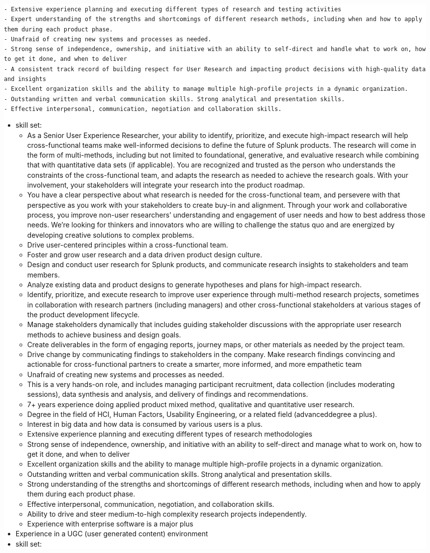 	- Extensive experience planning and executing different types of research and testing activities
	- Expert understanding of the strengths and shortcomings of different research methods, including when and how to apply them during each product phase.
	- Unafraid of creating new systems and processes as needed.
	- Strong sense of independence, ownership, and initiative with an ability to self-direct and handle what to work on, how to get it done, and when to deliver
	- A consistent track record of building respect for User Research and impacting product decisions with high-quality data and insights
	- Excellent organization skills and the ability to manage multiple high-profile projects in a dynamic organization.
	- Outstanding written and verbal communication skills. Strong analytical and presentation skills.
	- Effective interpersonal, communication, negotiation and collaboration skills.
+ skill set:
	- As a Senior User Experience Researcher, your ability to identify, prioritize, and execute high-impact research will help cross-functional teams make well-informed decisions to define the future of Splunk products. The research will come in the form of multi-methods, including but not limited to foundational, generative, and evaluative research while combining that with quantitative data sets (if applicable). You are recognized and trusted as the person who understands the constraints of the cross-functional team, and adapts the research as needed to achieve the research goals. With your involvement, your stakeholders will integrate your research into the product roadmap. 
	- You have a clear perspective about what research is needed for the cross-functional team, and persevere with that perspective as you work with your stakeholders to create buy-in and alignment. Through your work and collaborative process, you improve non-user researchers’ understanding and engagement of user needs and how to best address those needs. We’re looking for thinkers and innovators who are willing to challenge the status quo and are energized by developing creative solutions to complex problems.
	- Drive user-centered principles within a cross-functional team.
	- Foster and grow user research and a data driven product design culture.
	- Design and conduct user research for Splunk products, and communicate research insights to stakeholders and team members. 
	- Analyze existing data and product designs to generate hypotheses and plans for high-impact research. 
	- Identify, prioritize, and execute research to improve user experience through multi-method research projects, sometimes in collaboration with research partners  (including managers) and other cross-functional stakeholders at various stages of the product development lifecycle.
	- Manage stakeholders dynamically that includes guiding stakeholder discussions with the appropriate user research methods to achieve business and design goals.
	- Create deliverables in the form of engaging reports, journey maps, or other materials as needed by the project team.
	- Drive change by communicating findings to stakeholders in the company. Make research findings convincing and actionable for cross-functional partners to create a smarter, more informed, and more empathetic team
	- Unafraid of creating new systems and processes as needed.
	- This is a very hands-on role, and includes managing participant recruitment, data collection (includes moderating sessions), data synthesis and analysis, and delivery of findings and recommendations. 
	- 7+ years experience doing applied product mixed method, qualitative and quantitative user research.
	- Degree in the field of HCI, Human Factors, Usability Engineering, or a related field (advanceddegree a plus).
	- Interest in big data and how data is consumed by various users is a plus.
	- Extensive experience planning and executing different types of research methodologies
	- Strong sense of independence, ownership, and initiative with an ability to self-direct and manage what to work on, how to get it done, and when to deliver
	- Excellent organization skills and the ability to manage multiple high-profile projects in a dynamic organization.
	- Outstanding written and verbal communication skills. Strong analytical and presentation skills.
	- Strong understanding of the strengths and shortcomings of different research methods, including when and how to apply them during each product phase.
	- Effective interpersonal, communication, negotiation, and collaboration skills.
	- Ability to drive and steer medium-to-high complexity research projects independently.
	- Experience with enterprise software is a major plus
+ Experience in a UGC (user generated content) environment
+ skill set: